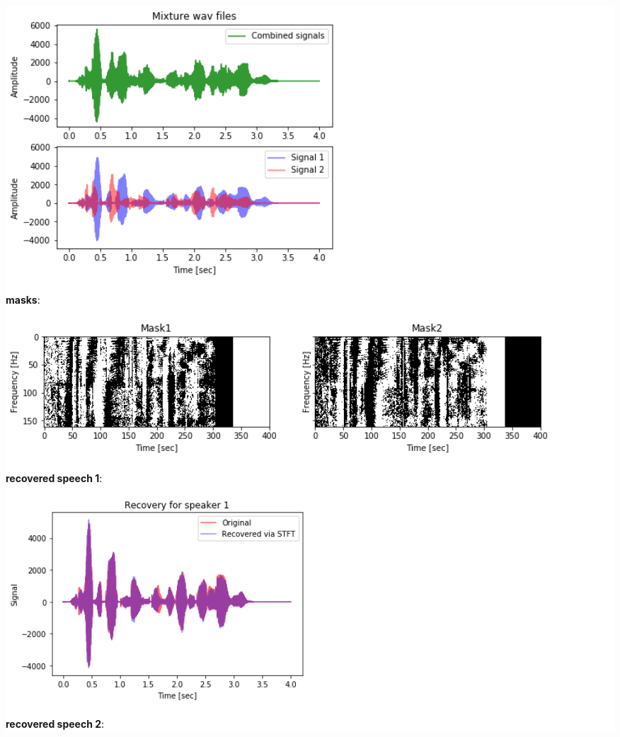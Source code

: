 <img width="55%" height="55%" src="4. introduction_to_mask/mixturesignals.png"/>

**masks**:

<img width="90%" height="90%" src="4. introduction_to_mask/masks.png"/>

**recovered speech 1**:

<img width="50%" height="50%" src="4. introduction_to_mask/recoverd1.png"/>

**recovered speech 2**:
